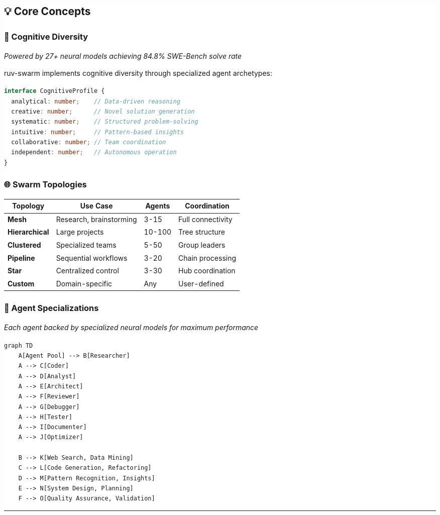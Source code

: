 
## 💡 Core Concepts

### 🧠 Cognitive Diversity

*Powered by 27+ neural models achieving 84.8% SWE-Bench solve rate*

ruv-swarm implements cognitive diversity through specialized agent archetypes:

```typescript
interface CognitiveProfile {
  analytical: number;    // Data-driven reasoning
  creative: number;      // Novel solution generation  
  systematic: number;    // Structured problem-solving
  intuitive: number;     // Pattern-based insights
  collaborative: number; // Team coordination
  independent: number;   // Autonomous operation
}
```

### 🌐 Swarm Topologies

| Topology | Use Case | Agents | Coordination |
|----------|----------|--------|--------------|
| **Mesh** | Research, brainstorming | 3-15 | Full connectivity |
| **Hierarchical** | Large projects | 10-100 | Tree structure |
| **Clustered** | Specialized teams | 5-50 | Group leaders |
| **Pipeline** | Sequential workflows | 3-20 | Chain processing |
| **Star** | Centralized control | 3-30 | Hub coordination |
| **Custom** | Domain-specific | Any | User-defined |

### 🎯 Agent Specializations

*Each agent backed by specialized neural models for maximum performance*

```mermaid
graph TD
    A[Agent Pool] --> B[Researcher]
    A --> C[Coder]
    A --> D[Analyst]
    A --> E[Architect]
    A --> F[Reviewer]
    A --> G[Debugger]
    A --> H[Tester]
    A --> I[Documenter]
    A --> J[Optimizer]
    
    B --> K[Web Search, Data Mining]
    C --> L[Code Generation, Refactoring]
    D --> M[Pattern Recognition, Insights]
    E --> N[System Design, Planning]
    F --> O[Quality Assurance, Validation]
```

---